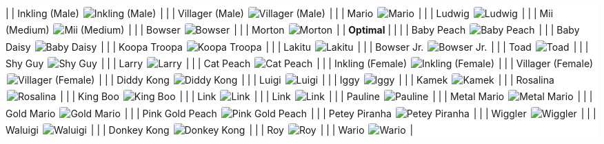 | | Inkling (Male) <img src="https://mario.wiki.gallery/images/3/3c/MK8DX_Male_Inkling_Icon.png" alt="Inkling (Male)" style="height: 30px; border-radius: 5px; padding: 2px;"> |
| | Villager (Male) <img src="https://mario.wiki.gallery/images/1/16/VillagerMale-Icon-MK8.png" alt="Villager (Male)" style="height: 30px; border-radius: 5px; padding: 2px;"> |
| | Mario <img src="https://mario.wiki.gallery/images/d/d9/MK8_Mario_Icon.png" alt="Mario" style="height: 30px; border-radius: 5px; padding: 2px;"> |
| | Ludwig <img src="https://mario.wiki.gallery/images/a/a8/MK8_Ludwig_Icon.png" alt="Ludwig" style="height: 30px; border-radius: 5px; padding: 2px;"> |
| | Mii (Medium) <img src="https://mario.wiki.gallery/images/b/bb/Mii_MK8.png" alt="Mii (Medium)" style="height: 30px; border-radius: 5px; padding: 2px;"> |
| | Bowser <img src="https://mario.wiki.gallery/images/4/47/MK8_Bowser_Icon.png" alt="Bowser" style="height: 30px; border-radius: 5px; padding: 2px;"> |
| | Morton <img src="https://mario.wiki.gallery/images/7/72/MK8_Morton_Icon.png" alt="Morton" style="height: 30px; border-radius: 5px; padding: 2px;"> |
| **Optimal** | |
| | Baby Peach <img src="https://mario.wiki.gallery/images/3/3d/MK8_BabyPeach_Icon.png" alt="Baby Peach" style="height: 30px; border-radius: 5px; padding: 2px;"> |
| | Baby Daisy <img src="https://mario.wiki.gallery/images/4/43/MK8_BabyDaisy_Icon.png" alt="Baby Daisy" style="height: 30px; border-radius: 5px; padding: 2px;"> |
| | Koopa Troopa <img src="https://mario.wiki.gallery/images/b/bc/MK8_Koopa_Icon.png" alt="Koopa Troopa" style="height: 30px; border-radius: 5px; padding: 2px;"> |
| | Lakitu <img src="https://mario.wiki.gallery/images/7/7d/MK8_Lakitu_Icon.png" alt="Lakitu" style="height: 30px; border-radius: 5px; padding: 2px;"> |
| | Bowser Jr. <img src="https://mario.wiki.gallery/images/2/26/MK8_Bowser_Jr_Icon.png" alt="Bowser Jr." style="height: 30px; border-radius: 5px; padding: 2px;"> |
| | Toad <img src="https://mario.wiki.gallery/images/4/45/MK8_Toad_Icon.png" alt="Toad" style="height: 30px; border-radius: 5px; padding: 2px;"> |
| | Shy Guy <img src="https://mario.wiki.gallery/images/7/7f/MK8_ShyGuy_Icon.png" alt="Shy Guy" style="height: 30px; border-radius: 5px; padding: 2px;"> |
| | Larry <img src="https://mario.wiki.gallery/images/c/c2/MK8_Larry_Icon.png" alt="Larry" style="height: 30px; border-radius: 5px; padding: 2px;"> |
| | Cat Peach <img src="https://mario.wiki.gallery/images/a/ad/MK8_Cat_Peach_Icon.png" alt="Cat Peach" style="height: 30px; border-radius: 5px; padding: 2px;"> |
| | Inkling (Female) <img src="https://mario.wiki.gallery/images/b/b9/MK8DX_Female_Inkling_Icon.png" alt="Inkling (Female)" style="height: 30px; border-radius: 5px; padding: 2px;"> |
| | Villager (Female) <img src="https://mario.wiki.gallery/images/c/c3/VillagerFemale-Icon-MK8.png" alt="Villager (Female)" style="height: 30px; border-radius: 5px; padding: 2px;"> |
| | Diddy Kong <img src="https://mario.wiki.gallery/images/8/82/MK8DX_Diddy_Kong_Icon.png" alt="Diddy Kong" style="height: 30px; border-radius: 5px; padding: 2px;"> |
| | Luigi <img src="https://mario.wiki.gallery/images/5/51/MK8_Luigi_Icon.png" alt="Luigi" style="height: 30px; border-radius: 5px; padding: 2px;"> |
| | Iggy <img src="https://mario.wiki.gallery/images/d/dd/MK8_Iggy_Icon.png" alt="Iggy" style="height: 30px; border-radius: 5px; padding: 2px;"> |
| | Kamek <img src="https://mario.wiki.gallery/images/0/00/MK8DX_Kamek_Icon.png" alt="Kamek" style="height: 30px; border-radius: 5px; padding: 2px;"> |
| | Rosalina <img src="https://mario.wiki.gallery/images/8/89/MK8_Rosalina_Icon.png" alt="Rosalina" style="height: 30px; border-radius: 5px; padding: 2px;"> |
| | King Boo <img src="https://mario.wiki.gallery/images/1/1d/MK8DX_King_Boo_Icon.png" alt="King Boo" style="height: 30px; border-radius: 5px; padding: 2px;"> |
| | Link <img src="https://mario.wiki.gallery/images/9/9e/MK8D_BotW_Link_Icon.png" alt="Link" style="height: 30px; border-radius: 5px; padding: 2px;"> |
| | Link <img src="https://mario.wiki.gallery/images/e/e8/MK8_Link_Icon.png" alt="Link" style="height: 30px; border-radius: 5px; padding: 2px;"> |
| | Pauline <img src="https://mario.wiki.gallery/images/d/dd/MK8DX_Pauline_Icon.png" alt="Pauline" style="height: 30px; border-radius: 5px; padding: 2px;"> |
| | Metal Mario <img src="https://mario.wiki.gallery/images/e/e3/MK8_MMario_Icon.png" alt="Metal Mario" style="height: 30px; border-radius: 5px; padding: 2px;"> |
| | Gold Mario <img src="https://mario.wiki.gallery/images/c/c8/MK8DX_Gold_Mario_Icon.png" alt="Gold Mario" style="height: 30px; border-radius: 5px; padding: 2px;"> |
| | Pink Gold Peach <img src="https://mario.wiki.gallery/images/0/0d/MK8_PGPeach_Icon.png" alt="Pink Gold Peach" style="height: 30px; border-radius: 5px; padding: 2px;"> |
| | Petey Piranha <img src="https://mario.wiki.gallery/images/8/86/MK8DX_Petey_Piranha_Icon.png" alt="Petey Piranha" style="height: 30px; border-radius: 5px; padding: 2px;"> |
| | Wiggler <img src="https://mario.wiki.gallery/images/7/7e/MK8DX_Wiggler_Icon.png" alt="Wiggler" style="height: 30px; border-radius: 5px; padding: 2px;"> |
| | Waluigi <img src="https://mario.wiki.gallery/images/7/78/MK8_Waluigi_Icon.png" alt="Waluigi" style="height: 30px; border-radius: 5px; padding: 2px;"> |
| | Donkey Kong <img src="https://mario.wiki.gallery/images/0/08/MK8_DKong_Icon.png" alt="Donkey Kong" style="height: 30px; border-radius: 5px; padding: 2px;"> |
| | Roy <img src="https://mario.wiki.gallery/images/3/3e/MK8_Roy_Icon.png" alt="Roy" style="height: 30px; border-radius: 5px; padding: 2px;"> |
| | Wario <img src="https://mario.wiki.gallery/images/c/c2/MK8_Wario_Icon.png" alt="Wario" style="height: 30px; border-radius: 5px; padding: 2px;"> |